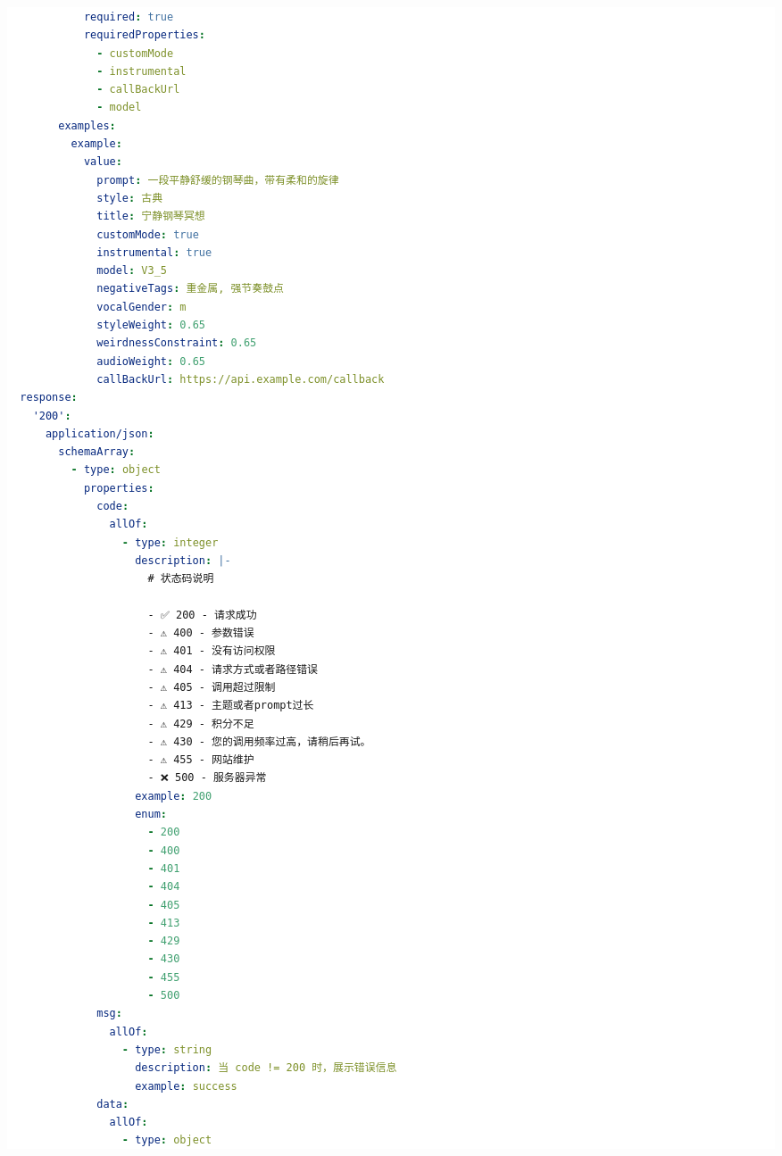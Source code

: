 ````yaml cn/suno-api/suno-api-cn.json post /api/v1/generate
            required: true
            requiredProperties:
              - customMode
              - instrumental
              - callBackUrl
              - model
        examples:
          example:
            value:
              prompt: 一段平静舒缓的钢琴曲，带有柔和的旋律
              style: 古典
              title: 宁静钢琴冥想
              customMode: true
              instrumental: true
              model: V3_5
              negativeTags: 重金属, 强节奏鼓点
              vocalGender: m
              styleWeight: 0.65
              weirdnessConstraint: 0.65
              audioWeight: 0.65
              callBackUrl: https://api.example.com/callback
  response:
    '200':
      application/json:
        schemaArray:
          - type: object
            properties:
              code:
                allOf:
                  - type: integer
                    description: |-
                      # 状态码说明

                      - ✅ 200 - 请求成功
                      - ⚠️ 400 - 参数错误
                      - ⚠️ 401 - 没有访问权限
                      - ⚠️ 404 - 请求方式或者路径错误
                      - ⚠️ 405 - 调用超过限制
                      - ⚠️ 413 - 主题或者prompt过长
                      - ⚠️ 429 - 积分不足
                      - ⚠️ 430 - 您的调用频率过高，请稍后再试。
                      - ⚠️ 455 - 网站维护
                      - ❌ 500 - 服务器异常
                    example: 200
                    enum:
                      - 200
                      - 400
                      - 401
                      - 404
                      - 405
                      - 413
                      - 429
                      - 430
                      - 455
                      - 500
              msg:
                allOf:
                  - type: string
                    description: 当 code != 200 时，展示错误信息
                    example: success
              data:
                allOf:
                  - type: object
````